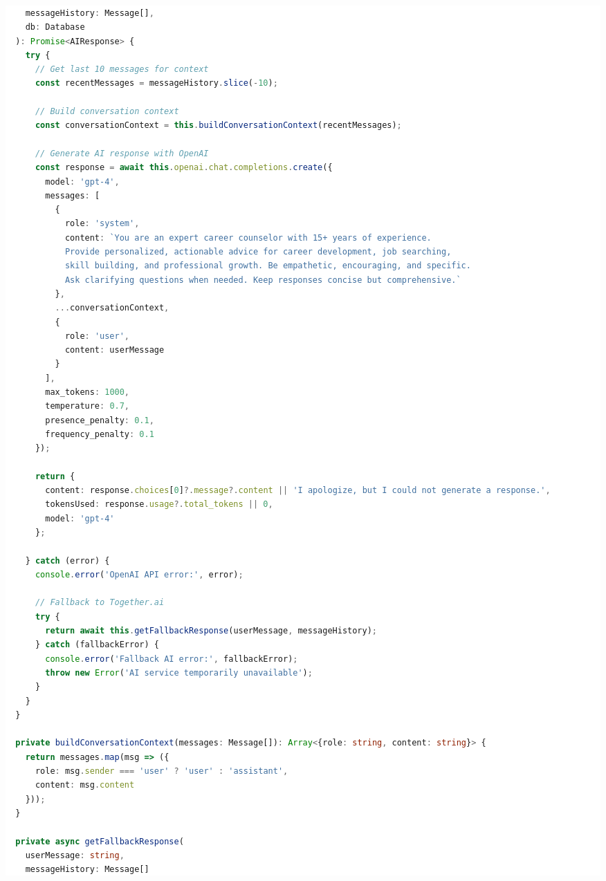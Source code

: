 ```typescript
    messageHistory: Message[],
    db: Database
  ): Promise<AIResponse> {
    try {
      // Get last 10 messages for context
      const recentMessages = messageHistory.slice(-10);
      
      // Build conversation context
      const conversationContext = this.buildConversationContext(recentMessages);
      
      // Generate AI response with OpenAI
      const response = await this.openai.chat.completions.create({
        model: 'gpt-4',
        messages: [
          {
            role: 'system',
            content: `You are an expert career counselor with 15+ years of experience. 
            Provide personalized, actionable advice for career development, job searching, 
            skill building, and professional growth. Be empathetic, encouraging, and specific. 
            Ask clarifying questions when needed. Keep responses concise but comprehensive.`
          },
          ...conversationContext,
          {
            role: 'user',
            content: userMessage
          }
        ],
        max_tokens: 1000,
        temperature: 0.7,
        presence_penalty: 0.1,
        frequency_penalty: 0.1
      });
      
      return {
        content: response.choices[0]?.message?.content || 'I apologize, but I could not generate a response.',
        tokensUsed: response.usage?.total_tokens || 0,
        model: 'gpt-4'
      };
      
    } catch (error) {
      console.error('OpenAI API error:', error);
      
      // Fallback to Together.ai
      try {
        return await this.getFallbackResponse(userMessage, messageHistory);
      } catch (fallbackError) {
        console.error('Fallback AI error:', fallbackError);
        throw new Error('AI service temporarily unavailable');
      }
    }
  }
  
  private buildConversationContext(messages: Message[]): Array<{role: string, content: string}> {
    return messages.map(msg => ({
      role: msg.sender === 'user' ? 'user' : 'assistant',
      content: msg.content
    }));
  }
  
  private async getFallbackResponse(
    userMessage: string, 
    messageHistory: Message[]
```